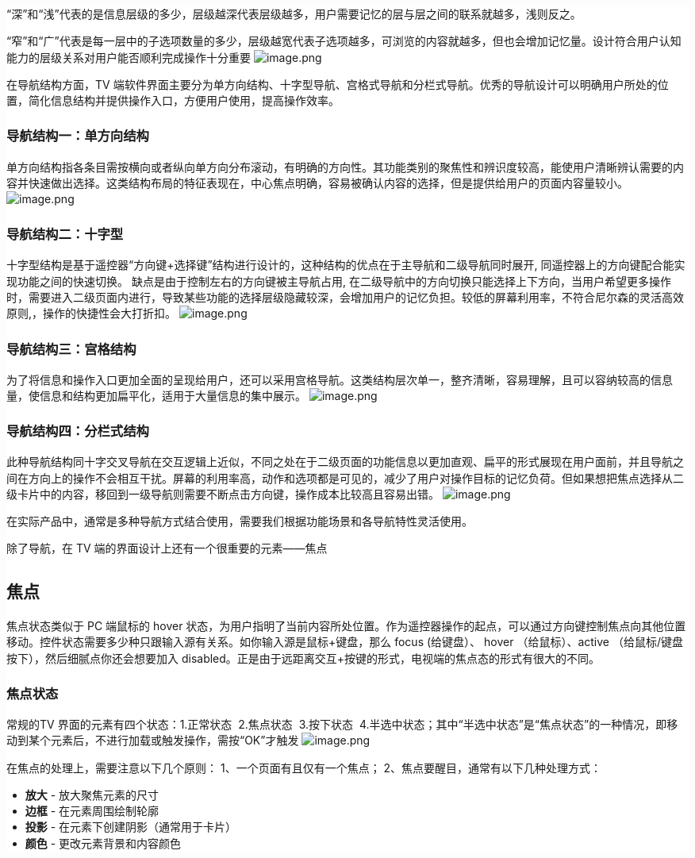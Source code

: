 “深”和“浅”代表的是信息层级的多少，层级越深代表层级越多，用户需要记忆的层与层之间的联系就越多，浅则反之。

“窄”和“广”代表是每一层中的子选项数量的多少，层级越宽代表子选项越多，可浏览的内容就越多，但也会增加记忆量。设计符合用户认知能力的层级关系对用户能否顺利完成操作十分重要
![image.png](https://savemyblogpic-1311313070.cos.ap-chengdu.myqcloud.com/blogpicture/202406181821821.png)

在导航结构方面，TV 端软件界面主要分为单方向结构、十字型导航、宫格式导航和分栏式导航。优秀的导航设计可以明确用户所处的位置，简化信息结构并提供操作入口，方便用户使用，提高操作效率。
### 导航结构一：单方向结构
单方向结构指各条目需按横向或者纵向单方向分布滚动，有明确的方向性。其功能类别的聚焦性和辨识度较高，能使用户清晰辨认需要的内容并快速做出选择。这类结构布局的特征表现在，中心焦点明确，容易被确认内容的选择，但是提供给用户的页面内容量较小。
![image.png](https://savemyblogpic-1311313070.cos.ap-chengdu.myqcloud.com/blogpicture/202406201443060.png)
### 导航结构二：十字型
十字型结构是基于遥控器“方向键+选择键”结构进行设计的，这种结构的优点在于主导航和二级导航同时展开, 同遥控器上的方向键配合能实现功能之间的快速切换。
缺点是由于控制左右的方向键被主导航占用, 在二级导航中的方向切换只能选择上下方向，当用户希望更多操作时，需要进入二级页面内进行，导致某些功能的选择层级隐藏较深，会增加用户的记忆负担。较低的屏幕利用率，不符合尼尔森的灵活高效原则,，操作的快捷性会大打折扣。
![image.png](https://savemyblogpic-1311313070.cos.ap-chengdu.myqcloud.com/blogpicture/202406201503225.png)


### 导航结构三：宫格结构

为了将信息和操作入口更加全面的呈现给用户，还可以采用宫格导航。这类结构层次单一，整齐清晰，容易理解，且可以容纳较高的信息量，使信息和结构更加扁平化，适用于大量信息的集中展示。
![image.png](https://savemyblogpic-1311313070.cos.ap-chengdu.myqcloud.com/blogpicture/202406191024832.png)

### 导航结构四：分栏式结构
此种导航结构同十字交叉导航在交互逻辑上近似，不同之处在于二级页面的功能信息以更加直观、扁平的形式展现在用户面前，并且导航之间在方向上的操作不会相互干扰。屏幕的利用率高，动作和选项都是可见的，减少了用户对操作目标的记忆负荷。但如果想把焦点选择从二级卡片中的内容，移回到一级导航则需要不断点击方向键，操作成本比较高且容易出错。
![image.png](https://savemyblogpic-1311313070.cos.ap-chengdu.myqcloud.com/blogpicture/202406201531401.png)

在实际产品中，通常是多种导航方式结合使用，需要我们根据功能场景和各导航特性灵活使用。

除了导航，在 TV 端的界面设计上还有一个很重要的元素——焦点
## 焦点
焦点状态类似于 PC 端鼠标的 hover 状态，为用户指明了当前内容所处位置。作为遥控器操作的起点，可以通过方向键控制焦点向其他位置移动。控件状态需要多少种只跟输入源有关系。如你输入源是鼠标+键盘，那么 focus (给键盘）、 hover （给鼠标）、active （给鼠标/键盘按下），然后细腻点你还会想要加入 disabled。正是由于远距离交互+按键的形式，电视端的焦点态的形式有很大的不同。
### 焦点状态
常规的TV 界面的元素有四个状态：1.正常状态  2.焦点状态  3.按下状态  4.半选中状态；其中“半选中状态”是“焦点状态”的一种情况，即移动到某个元素后，不进行加载或触发操作，需按“OK”才触发
![image.png](https://savemyblogpic-1311313070.cos.ap-chengdu.myqcloud.com/blogpicture/20241210162801.png)


在焦点的处理上，需要注意以下几个原则：
1、一个页面有且仅有一个焦点；
2、焦点要醒目，通常有以下几种处理方式：
- **放大** - 放大聚焦元素的尺寸
- **边框** - 在元素周围绘制轮廓
- **投影** - 在元素下创建阴影（通常用于卡片）
- **颜色** - 更改元素背景和内容颜色
